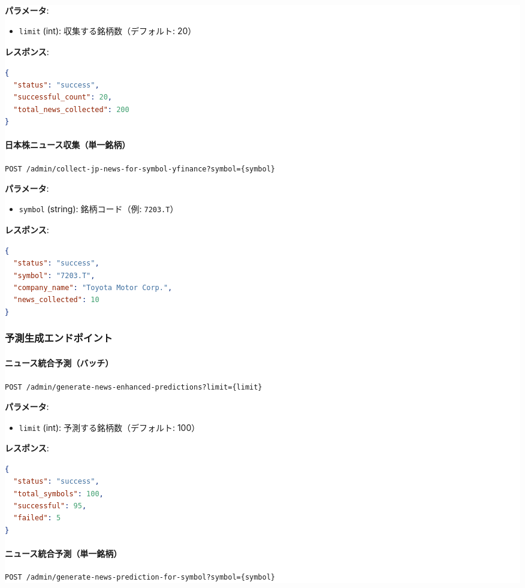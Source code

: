 **パラメータ**:
- `limit` (int): 収集する銘柄数（デフォルト: 20）

**レスポンス**:
```json
{
  "status": "success",
  "successful_count": 20,
  "total_news_collected": 200
}
```

#### 日本株ニュース収集（単一銘柄）

```
POST /admin/collect-jp-news-for-symbol-yfinance?symbol={symbol}
```

**パラメータ**:
- `symbol` (string): 銘柄コード（例: `7203.T`）

**レスポンス**:
```json
{
  "status": "success",
  "symbol": "7203.T",
  "company_name": "Toyota Motor Corp.",
  "news_collected": 10
}
```

### 予測生成エンドポイント

#### ニュース統合予測（バッチ）

```
POST /admin/generate-news-enhanced-predictions?limit={limit}
```

**パラメータ**:
- `limit` (int): 予測する銘柄数（デフォルト: 100）

**レスポンス**:
```json
{
  "status": "success",
  "total_symbols": 100,
  "successful": 95,
  "failed": 5
}
```

#### ニュース統合予測（単一銘柄）

```
POST /admin/generate-news-prediction-for-symbol?symbol={symbol}
```
